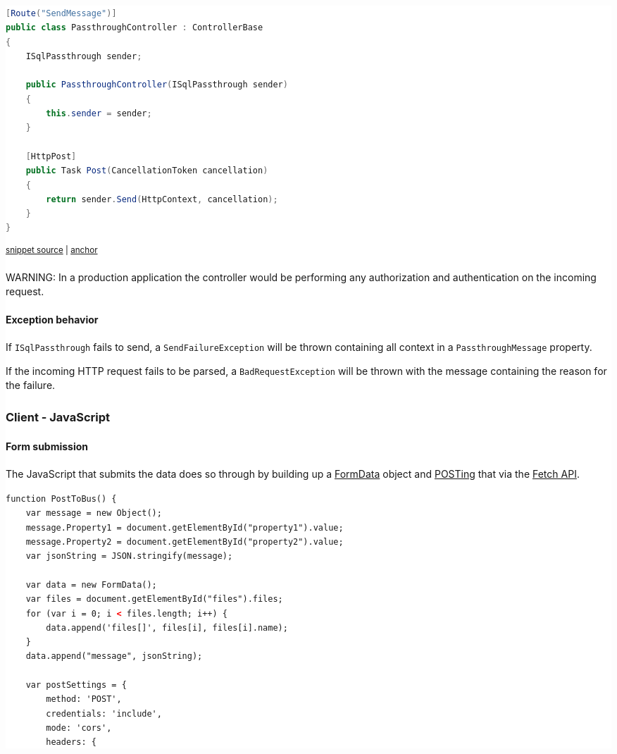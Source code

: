 
<a id='snippet-controller'/></a>
```cs
[Route("SendMessage")]
public class PassthroughController : ControllerBase
{
    ISqlPassthrough sender;

    public PassthroughController(ISqlPassthrough sender)
    {
        this.sender = sender;
    }

    [HttpPost]
    public Task Post(CancellationToken cancellation)
    {
        return sender.Send(HttpContext, cancellation);
    }
}
```
<sup><a href='/src/SqlServer.Native.Tests/HttpPassthrough/Snippets/PassThroughController.cs#L6-L25' title='File snippet `controller` was extracted from'>snippet source</a> | <a href='#snippet-controller' title='Navigate to start of snippet `controller`'>anchor</a></sup>


WARNING: In a production application the controller would be performing any authorization and authentication on the incoming request. 


#### Exception behavior

If `ISqlPassthrough` fails to send, a `SendFailureException` will be thrown containing all context in a `PassthroughMessage` property.

If the incoming HTTP request fails to be parsed, a `BadRequestException` will be thrown with the message containing the reason for the failure.


### Client - JavaScript 


#### Form submission

The JavaScript that submits the data does so through by building up a [FormData](https://developer.mozilla.org/en-US/docs/Web/API/FormData) object and [POSTing](https://developer.mozilla.org/en-US/docs/Learn/HTML/Forms/Sending_and_retrieving_form_data#The_POST_method) that via the [Fetch API](https://developer.mozilla.org/en-US/docs/Web/API/Fetch_API).


<a id='snippet-posttobus'/></a>
```html
function PostToBus() {
    var message = new Object();
    message.Property1 = document.getElementById("property1").value;
    message.Property2 = document.getElementById("property2").value;
    var jsonString = JSON.stringify(message);

    var data = new FormData();
    var files = document.getElementById("files").files;
    for (var i = 0; i < files.length; i++) {
        data.append('files[]', files[i], files[i].name);
    }
    data.append("message", jsonString);

    var postSettings = {
        method: 'POST',
        credentials: 'include',
        mode: 'cors',
        headers: {
```